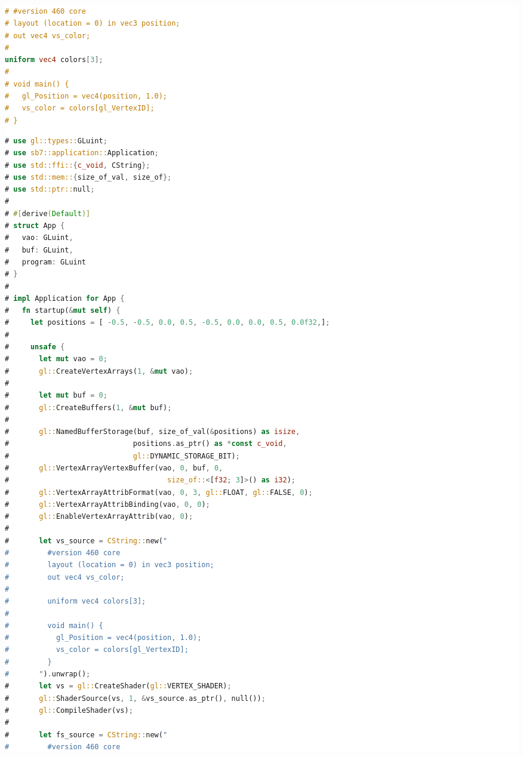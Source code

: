 ```glsl glsl, 顶点着色器:
# #version 460 core
# layout (location = 0) in vec3 position;
# out vec4 vs_color;
# 
uniform vec4 colors[3];
# 
# void main() {
#   gl_Position = vec4(position, 1.0);
#   vs_color = colors[gl_VertexID];
# }
```

```rust rust:
# use gl::types::GLuint;
# use sb7::application::Application;
# use std::ffi::{c_void, CString};
# use std::mem::{size_of_val, size_of};
# use std::ptr::null;
# 
# #[derive(Default)]
# struct App {
#   vao: GLuint,
#   buf: GLuint,
#   program: GLuint
# }
# 
# impl Application for App {
#   fn startup(&mut self) {
#     let positions = [ -0.5, -0.5, 0.0, 0.5, -0.5, 0.0, 0.0, 0.5, 0.0f32,];
# 
#     unsafe {
#       let mut vao = 0;
#       gl::CreateVertexArrays(1, &mut vao);
#       
#       let mut buf = 0;
#       gl::CreateBuffers(1, &mut buf);
#       
#       gl::NamedBufferStorage(buf, size_of_val(&positions) as isize,
#                             positions.as_ptr() as *const c_void,
#                             gl::DYNAMIC_STORAGE_BIT);
#       gl::VertexArrayVertexBuffer(vao, 0, buf, 0,
#                                     size_of::<[f32; 3]>() as i32);
#       gl::VertexArrayAttribFormat(vao, 0, 3, gl::FLOAT, gl::FALSE, 0);
#       gl::VertexArrayAttribBinding(vao, 0, 0);
#       gl::EnableVertexArrayAttrib(vao, 0);
# 
#       let vs_source = CString::new("
#         #version 460 core
#         layout (location = 0) in vec3 position;
#         out vec4 vs_color;
# 
#         uniform vec4 colors[3];
# 
#         void main() {
#           gl_Position = vec4(position, 1.0);
#           vs_color = colors[gl_VertexID];
#         }
#       ").unwrap();
#       let vs = gl::CreateShader(gl::VERTEX_SHADER);
#       gl::ShaderSource(vs, 1, &vs_source.as_ptr(), null());
#       gl::CompileShader(vs);
#         
#       let fs_source = CString::new("
#         #version 460 core
```